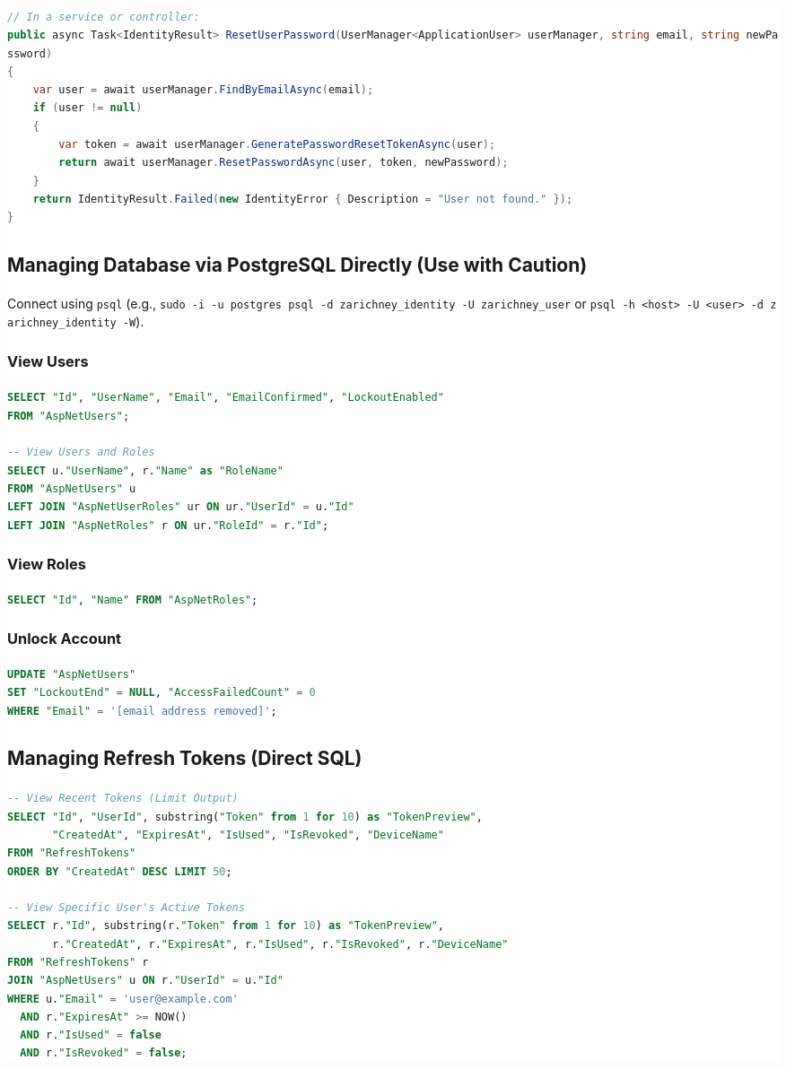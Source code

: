 ```csharp
// In a service or controller:
public async Task<IdentityResult> ResetUserPassword(UserManager<ApplicationUser> userManager, string email, string newPassword)
{
    var user = await userManager.FindByEmailAsync(email);
    if (user != null)
    {
        var token = await userManager.GeneratePasswordResetTokenAsync(user);
        return await userManager.ResetPasswordAsync(user, token, newPassword);
    }
    return IdentityResult.Failed(new IdentityError { Description = "User not found." });
}
```

## Managing Database via PostgreSQL Directly (Use with Caution)

Connect using `psql` (e.g., `sudo -i -u postgres psql -d zarichney_identity -U zarichney_user` or `psql -h <host> -U <user> -d zarichney_identity -W`).

### View Users

```sql
SELECT "Id", "UserName", "Email", "EmailConfirmed", "LockoutEnabled"
FROM "AspNetUsers";

-- View Users and Roles
SELECT u."UserName", r."Name" as "RoleName"
FROM "AspNetUsers" u
LEFT JOIN "AspNetUserRoles" ur ON ur."UserId" = u."Id"
LEFT JOIN "AspNetRoles" r ON ur."RoleId" = r."Id";
```

### View Roles

```sql
SELECT "Id", "Name" FROM "AspNetRoles";
```

### Unlock Account

```sql
UPDATE "AspNetUsers"
SET "LockoutEnd" = NULL, "AccessFailedCount" = 0
WHERE "Email" = '[email address removed]';
```

## Managing Refresh Tokens (Direct SQL)

```sql
-- View Recent Tokens (Limit Output)
SELECT "Id", "UserId", substring("Token" from 1 for 10) as "TokenPreview",
       "CreatedAt", "ExpiresAt", "IsUsed", "IsRevoked", "DeviceName"
FROM "RefreshTokens"
ORDER BY "CreatedAt" DESC LIMIT 50;

-- View Specific User's Active Tokens
SELECT r."Id", substring(r."Token" from 1 for 10) as "TokenPreview",
       r."CreatedAt", r."ExpiresAt", r."IsUsed", r."IsRevoked", r."DeviceName"
FROM "RefreshTokens" r
JOIN "AspNetUsers" u ON r."UserId" = u."Id"
WHERE u."Email" = 'user@example.com'
  AND r."ExpiresAt" >= NOW()
  AND r."IsUsed" = false
  AND r."IsRevoked" = false;
```